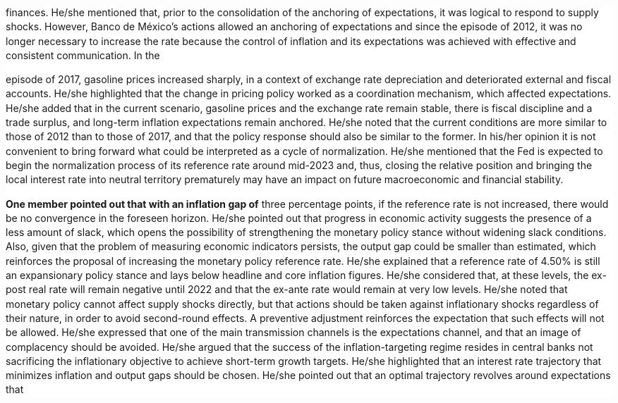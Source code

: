 finances. He/she mentioned that, prior to the
consolidation of the anchoring of expectations, it was
logical to respond to supply shocks. However, Banco
de México’s actions allowed an anchoring of
expectations and since the episode of 2012, it was
no longer necessary to increase the rate because the
control of inflation and its expectations was achieved
with effective and consistent communication. In the


episode of 2017, gasoline prices increased sharply,
in a context of exchange rate depreciation and
deteriorated external and fiscal accounts. He/she
highlighted that the change in pricing policy worked
as a coordination mechanism, which affected
expectations. He/she added that in the current
scenario, gasoline prices and the exchange rate
remain stable, there is fiscal discipline and a trade
surplus, and long-term inflation expectations remain
anchored. He/she noted that the current conditions
are more similar to those of 2012 than to those of
2017, and that the policy response should also be
similar to the former. In his/her opinion it is not
convenient to bring forward what could be interpreted
as a cycle of normalization. He/she mentioned that
the Fed is expected to begin the normalization
process of its reference rate around mid-2023 and,
thus, closing the relative position and bringing the
local interest rate into neutral territory prematurely
may have an impact on future macroeconomic and
financial stability.

**One member pointed out that with an inflation gap of**
three percentage points, if the reference rate is not
increased, there would be no convergence in the
foreseen horizon. He/she pointed out that progress
in economic activity suggests the presence of a less
amount of slack, which opens the possibility of
strengthening the monetary policy stance without
widening slack conditions. Also, given that the
problem of measuring economic indicators persists,
the output gap could be smaller than estimated,
which reinforces the proposal of increasing the
monetary policy reference rate. He/she explained
that a reference rate of 4.50% is still an expansionary
policy stance and lays below headline and core
inflation figures. He/she considered that, at these
levels, the ex-post real rate will remain negative until
2022 and that the ex-ante rate would remain at very
low levels. He/she noted that monetary policy cannot
affect supply shocks directly, but that actions should
be taken against inflationary shocks regardless of
their nature, in order to avoid second-round effects.
A preventive adjustment reinforces the expectation
that such effects will not be allowed. He/she
expressed that one of the main transmission
channels is the expectations channel, and that an
image of complacency should be avoided. He/she
argued that the success of the inflation-targeting
regime resides in central banks not sacrificing the
inflationary objective to achieve short-term growth
targets. He/she highlighted that an interest rate
trajectory that minimizes inflation and output gaps
should be chosen. He/she pointed out that an optimal
trajectory revolves around expectations that